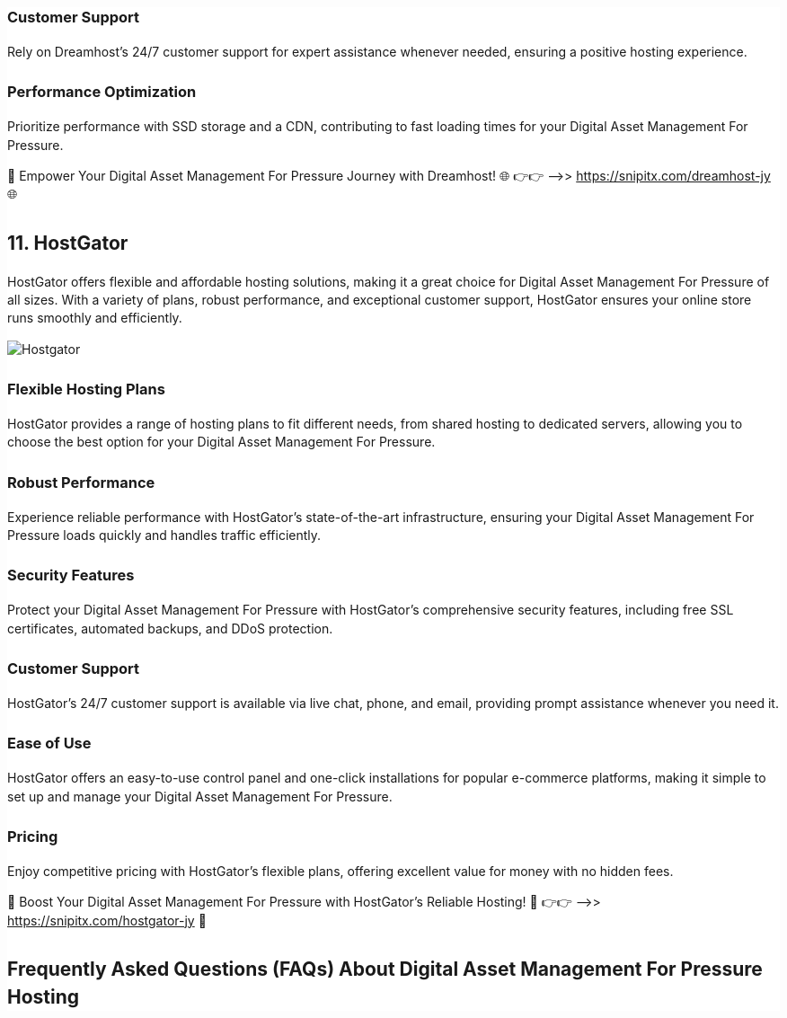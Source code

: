 ### Customer Support
Rely on Dreamhost’s 24/7 customer support for expert assistance whenever needed, ensuring a positive hosting experience.

### Performance Optimization
Prioritize performance with SSD storage and a CDN, contributing to fast loading times for your Digital Asset Management For Pressure.

🚀 Empower Your Digital Asset Management For Pressure Journey with Dreamhost! 🌐
👉👉 -->> https://snipitx.com/dreamhost-jy 🌐

## 11. HostGator

HostGator offers flexible and affordable hosting solutions, making it a great choice for Digital Asset Management For Pressure of all sizes. With a variety of plans, robust performance, and exceptional customer support, HostGator ensures your online store runs smoothly and efficiently.

![Hostgator](https://i.imgur.com/SNC0dSu.jpeg "Hostgator Hosting")

### Flexible Hosting Plans
HostGator provides a range of hosting plans to fit different needs, from shared hosting to dedicated servers, allowing you to choose the best option for your Digital Asset Management For Pressure.

### Robust Performance
Experience reliable performance with HostGator’s state-of-the-art infrastructure, ensuring your Digital Asset Management For Pressure loads quickly and handles traffic efficiently.

### Security Features
Protect your Digital Asset Management For Pressure with HostGator’s comprehensive security features, including free SSL certificates, automated backups, and DDoS protection.

### Customer Support
HostGator’s 24/7 customer support is available via live chat, phone, and email, providing prompt assistance whenever you need it.

### Ease of Use
HostGator offers an easy-to-use control panel and one-click installations for popular e-commerce platforms, making it simple to set up and manage your Digital Asset Management For Pressure.

### Pricing
Enjoy competitive pricing with HostGator’s flexible plans, offering excellent value for money with no hidden fees.

🌟 Boost Your Digital Asset Management For Pressure with HostGator’s Reliable Hosting! 🚀
👉👉 -->> https://snipitx.com/hostgator-jy 🚀

## Frequently Asked Questions (FAQs) About Digital Asset Management For Pressure Hosting
